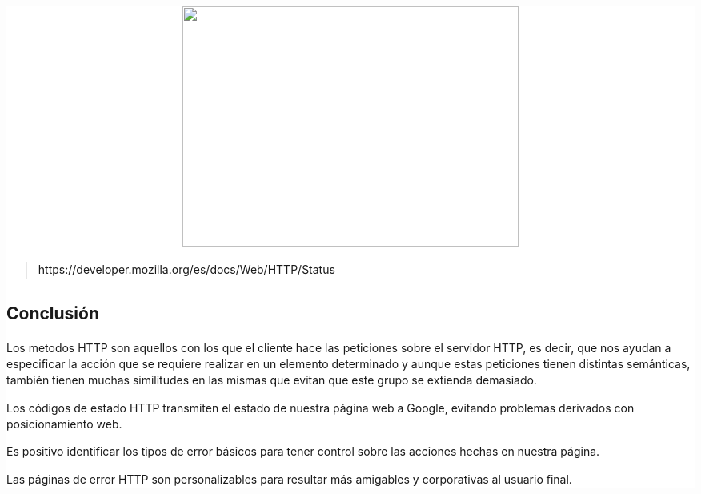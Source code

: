 <p align="center">

  <img src="https://support.jda.com/servlet/rtaImage?eid=ka4f2000000gZdo&feoid=00N39000004nZLP&refid=0EM39000000N43G" width="420" height="300"/>

</p>

>https://developer.mozilla.org/es/docs/Web/HTTP/Status


## Conclusión

Los metodos HTTP son aquellos con los que el cliente hace  las peticiones sobre el servidor HTTP, es decir, que nos ayudan a especificar la acción que se requiere realizar en un elemento determinado y aunque estas peticiones tienen distintas semánticas, también tienen muchas similitudes en las mismas que evitan que este grupo se extienda demasiado.

Los códigos de estado HTTP transmiten el estado de nuestra página web a Google, evitando problemas derivados con posicionamiento web. 

Es positivo identificar los tipos de error básicos para tener control sobre las acciones hechas en nuestra página. 

Las páginas de error HTTP son personalizables para resultar más amigables y corporativas al usuario final.
